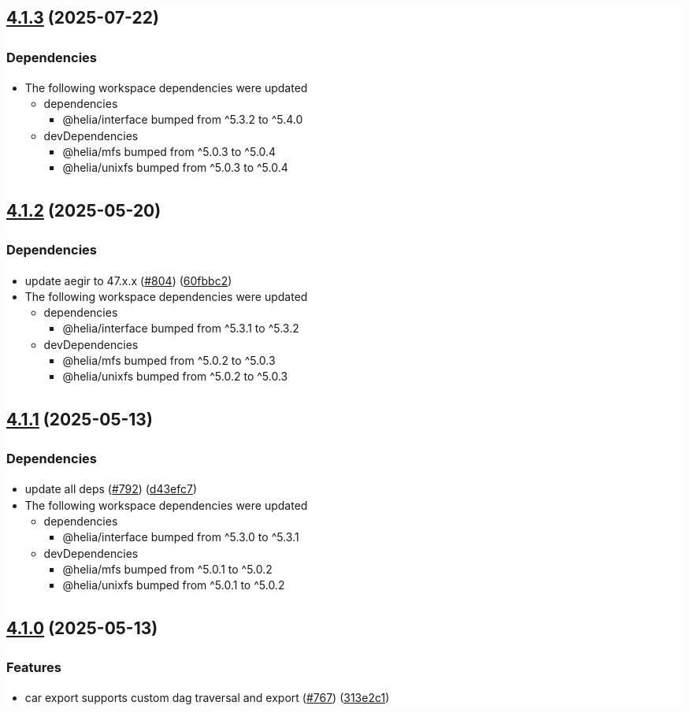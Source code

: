 ## [4.1.3](https://github.com/ipfs/helia/compare/car-v4.1.2...car-v4.1.3) (2025-07-22)


### Dependencies

* The following workspace dependencies were updated
  * dependencies
    * @helia/interface bumped from ^5.3.2 to ^5.4.0
  * devDependencies
    * @helia/mfs bumped from ^5.0.3 to ^5.0.4
    * @helia/unixfs bumped from ^5.0.3 to ^5.0.4

## [4.1.2](https://github.com/ipfs/helia/compare/car-v4.1.1...car-v4.1.2) (2025-05-20)


### Dependencies

* update aegir to 47.x.x ([#804](https://github.com/ipfs/helia/issues/804)) ([60fbbc2](https://github.com/ipfs/helia/commit/60fbbc2eb08e023e2eac02ae0e89ed143d715084))
* The following workspace dependencies were updated
  * dependencies
    * @helia/interface bumped from ^5.3.1 to ^5.3.2
  * devDependencies
    * @helia/mfs bumped from ^5.0.2 to ^5.0.3
    * @helia/unixfs bumped from ^5.0.2 to ^5.0.3

## [4.1.1](https://github.com/ipfs/helia/compare/car-v4.1.0...car-v4.1.1) (2025-05-13)


### Dependencies

* update all deps ([#792](https://github.com/ipfs/helia/issues/792)) ([d43efc7](https://github.com/ipfs/helia/commit/d43efc7bdfff34071a8e4e22e01f659fbac0b78e))
* The following workspace dependencies were updated
  * dependencies
    * @helia/interface bumped from ^5.3.0 to ^5.3.1
  * devDependencies
    * @helia/mfs bumped from ^5.0.1 to ^5.0.2
    * @helia/unixfs bumped from ^5.0.1 to ^5.0.2

## [4.1.0](https://github.com/ipfs/helia/compare/car-v4.0.4...car-v4.1.0) (2025-05-13)


### Features

* car export supports custom dag traversal and export ([#767](https://github.com/ipfs/helia/issues/767)) ([313e2c1](https://github.com/ipfs/helia/commit/313e2c10a71c4f42533c3f077c6720563dd09ce5))
